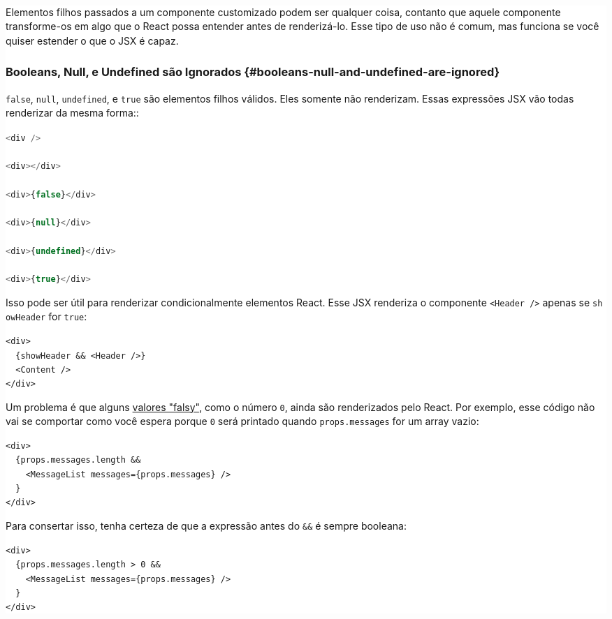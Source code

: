 Elementos filhos passados a um componente customizado podem ser qualquer coisa, contanto que aquele componente transforme-os em algo que o React possa entender antes de renderizá-lo. Esse tipo de uso não é comum, mas funciona se você quiser estender o que o JSX é capaz.

### Booleans, Null, e Undefined são Ignorados {#booleans-null-and-undefined-are-ignored}

`false`, `null`, `undefined`, e `true` são elementos filhos válidos. Eles somente não renderizam. Essas expressões JSX vão todas renderizar da mesma forma::

```js
<div />

<div></div>

<div>{false}</div>

<div>{null}</div>

<div>{undefined}</div>

<div>{true}</div>
```

Isso pode ser útil para renderizar condicionalmente elementos React. Esse JSX renderiza o componente `<Header />` apenas se `showHeader` for `true`:

```js{2}
<div>
  {showHeader && <Header />}
  <Content />
</div>
```

Um problema é que alguns [valores "falsy"](https://developer.mozilla.org/en-US/docs/Glossary/Falsy), como o número `0`, ainda são renderizados pelo React. Por exemplo, esse código não vai se comportar como você espera porque `0` será printado quando `props.messages` for um array vazio:

```js{2}
<div>
  {props.messages.length &&
    <MessageList messages={props.messages} />
  }
</div>
```

Para consertar isso, tenha certeza de que a expressão antes do `&&` é sempre booleana:

```js{2}
<div>
  {props.messages.length > 0 &&
    <MessageList messages={props.messages} />
  }
</div>
```
